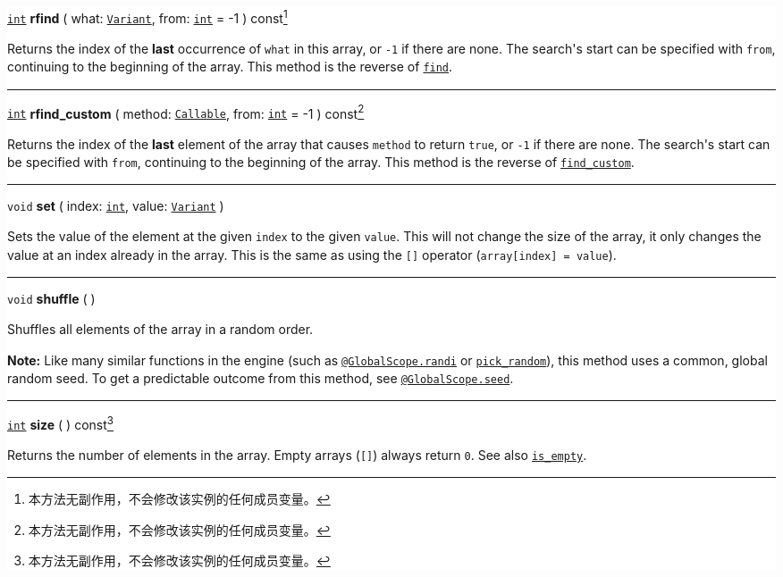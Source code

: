 <div id="_class_array_method_rfind"></div>

[`int`](class_int.md) **rfind** ( what: [`Variant`](class_variant.md), from: [`int`](class_int.md) = -1 ) const[^const]<div id="class_array_method_rfind"></div>

Returns the index of the **last** occurrence of `what` in this array, or `-1` if there are none. The search's start can be specified with `from`, continuing to the beginning of the array. This method is the reverse of [`find`](class_array.md#class_array_method_find).



---

<div id="_class_array_method_rfind_custom"></div>

[`int`](class_int.md) **rfind_custom** ( method: [`Callable`](class_callable.md), from: [`int`](class_int.md) = -1 ) const[^const]<div id="class_array_method_rfind_custom"></div>

Returns the index of the **last** element of the array that causes `method` to return `true`, or `-1` if there are none. The search's start can be specified with `from`, continuing to the beginning of the array. This method is the reverse of [`find_custom`](class_array.md#class_array_method_find_custom).



---

<div id="_class_array_method_set"></div>

`void` **set** ( index: [`int`](class_int.md), value: [`Variant`](class_variant.md) )<div id="class_array_method_set"></div>

Sets the value of the element at the given `index` to the given `value`. This will not change the size of the array, it only changes the value at an index already in the array. This is the same as using the `[]` operator (`array[index] = value`).



---

<div id="_class_array_method_shuffle"></div>

`void` **shuffle** ( )<div id="class_array_method_shuffle"></div>

Shuffles all elements of the array in a random order.

 **Note:** Like many similar functions in the engine (such as [`@GlobalScope.randi`](class_@globalscope.md#class_@globalscope_method_randi) or [`pick_random`](class_array.md#class_array_method_pick_random)), this method uses a common, global random seed. To get a predictable outcome from this method, see [`@GlobalScope.seed`](class_@globalscope.md#class_@globalscope_method_seed).



---

<div id="_class_array_method_size"></div>

[`int`](class_int.md) **size** ( ) const[^const]<div id="class_array_method_size"></div>

Returns the number of elements in the array. Empty arrays (`[]`) always return `0`. See also [`is_empty`](class_array.md#class_array_method_is_empty).



[^virtual]: 本方法通常需要用户覆盖才能生效。
[^const]: 本方法无副作用，不会修改该实例的任何成员变量。
[^vararg]: 本方法除了能接受在此处描述的参数外，还能够继续接受任意数量的参数。
[^constructor]: 本方法用于构造某个类型。
[^static]: 调用本方法无需实例，可直接使用类名进行调用。
[^operator]: 本方法描述的是使用本类型作为左操作数的有效运算符。
[^bitfield]: 这个值是由下列位标志构成位掩码的整数。
[^void]: 无返回值。